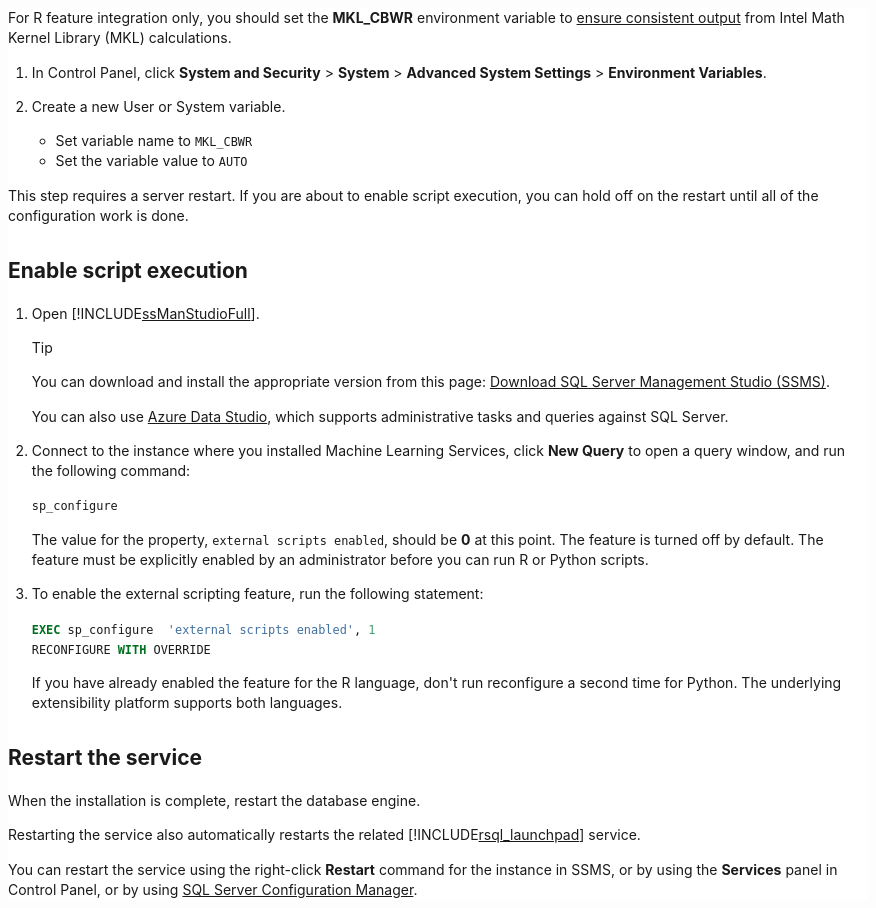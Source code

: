 For R feature integration only, you should set the **MKL_CBWR** environment variable to [ensure consistent output](https://software.intel.com/articles/introduction-to-the-conditional-numerical-reproducibility-cnr) from Intel Math Kernel Library (MKL) calculations.

1. In Control Panel, click **System and Security** > **System** > **Advanced System Settings** > **Environment Variables**.

2. Create a new User or System variable. 

   + Set variable name to `MKL_CBWR`
   + Set the variable value to `AUTO`

This step requires a server restart. If you are about to enable script execution, you can hold off on the restart until all of the configuration work is done.

<a name="bkmk_enableFeature"></a>

## Enable script execution

1. Open [!INCLUDE[ssManStudioFull](../../includes/ssmanstudiofull-md.md)]. 

    > [!TIP]
    > You can download and install the appropriate version from this page: [Download SQL Server Management Studio (SSMS)](../../ssms/download-sql-server-management-studio-ssms.md).
    > 
    > You can also use [Azure Data Studio](../../azure-data-studio/what-is.md), which supports administrative tasks and queries against SQL Server.
  
2. Connect to the instance where you installed Machine Learning Services, click **New Query** to open a query window, and run the following command:

    ```sql
    sp_configure
    ```

    The value for the property, `external scripts enabled`, should be **0** at this point. The feature is turned off by default. The feature must be explicitly enabled by an administrator before you can run R or Python scripts.
    
3.  To enable the external scripting feature, run the following statement:
    
    ```sql
    EXEC sp_configure  'external scripts enabled', 1
    RECONFIGURE WITH OVERRIDE
    ```
    
    If you have already enabled the feature for the R language, don't run reconfigure a second time for Python. The underlying extensibility platform supports both languages.

## Restart the service

When the installation is complete, restart the database engine.

Restarting the service also automatically restarts the related [!INCLUDE[rsql_launchpad](../../includes/rsql-launchpad-md.md)] service.

You can restart the service using the right-click **Restart** command for the instance in SSMS, or by using the **Services** panel in Control Panel, or by using [SQL Server Configuration Manager](../../relational-databases/sql-server-configuration-manager.md).
